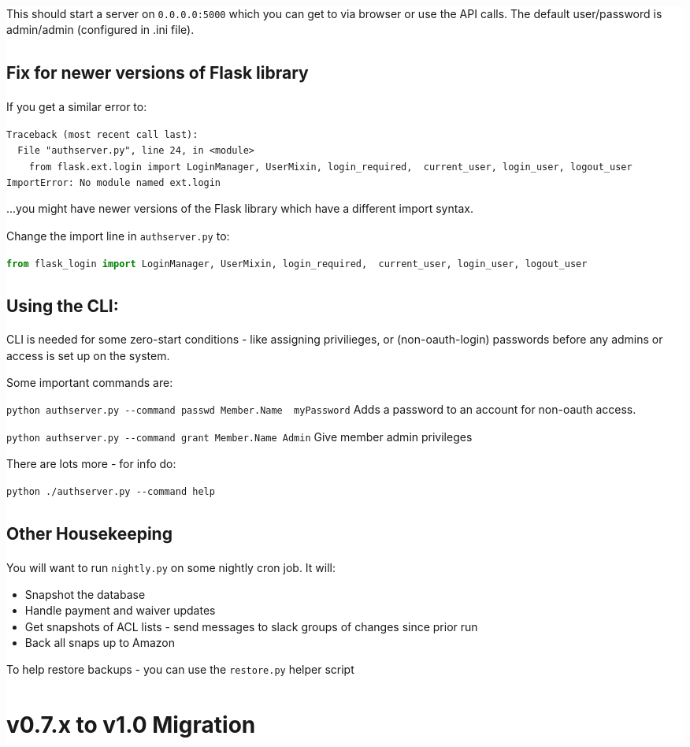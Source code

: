 This should start a server on `0.0.0.0:5000` which you can get to via browser or use the API calls.  The default user/password is admin/admin (configured in .ini file).

## Fix for newer versions of Flask library

If you get a similar error to:
```
Traceback (most recent call last):
  File "authserver.py", line 24, in <module>
    from flask.ext.login import LoginManager, UserMixin, login_required,  current_user, login_user, logout_user
ImportError: No module named ext.login
```

...you might have newer versions of the Flask library which have a different import syntax.

Change the import line in `authserver.py` to:
```python
from flask_login import LoginManager, UserMixin, login_required,  current_user, login_user, logout_user
```


## Using the CLI: 

CLI is needed for some zero-start conditions - like assigning privilieges, or (non-oauth-login) passwords
before any admins or access is set up on the system.

Some important commands are:

`python authserver.py --command passwd Member.Name  myPassword`
Adds a password to an account for non-oauth access.

`python authserver.py --command grant Member.Name Admin`
Give member admin privileges


There are lots more - for info do:

`python ./authserver.py --command help`

## Other Housekeeping

You will want to run `nightly.py` on some nightly cron job. It will:

* Snapshot the database
* Handle payment and waiver updates
* Get snapshots of ACL lists - send messages to slack groups of changes since prior run
* Back all snaps up to Amazon

To help restore backups - you can use the `restore.py` helper script


# v0.7.x to v1.0 Migration
